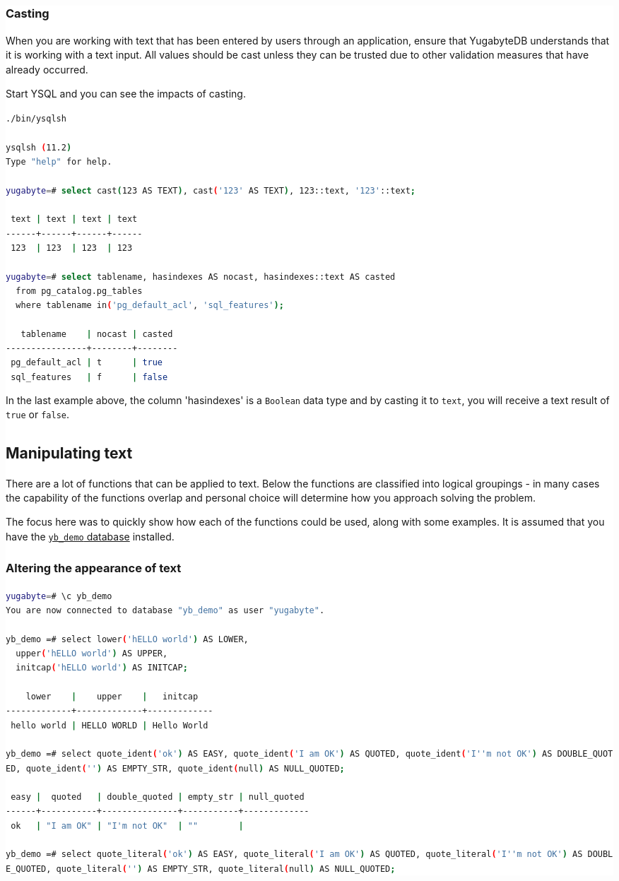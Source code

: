 ### Casting

When you are working with text that has been entered by users through an application, ensure that YugabyteDB understands that it is working with a text input. All values should be cast unless they can be trusted due to other validation measures that have already occurred.

Start YSQL and you can see the impacts of casting.

```sh
./bin/ysqlsh

ysqlsh (11.2)
Type "help" for help.

yugabyte=# select cast(123 AS TEXT), cast('123' AS TEXT), 123::text, '123'::text;

 text | text | text | text
------+------+------+------
 123  | 123  | 123  | 123

yugabyte=# select tablename, hasindexes AS nocast, hasindexes::text AS casted
  from pg_catalog.pg_tables
  where tablename in('pg_default_acl', 'sql_features');
  
   tablename    | nocast | casted
----------------+--------+--------
 pg_default_acl | t      | true
 sql_features   | f      | false
```

In the last example above, the column 'hasindexes' is a `Boolean` data type and by casting it to `text`, you will receive a text result of `true` or `false`.

## Manipulating text

There are a lot of functions that can be applied to text. Below the functions are classified into logical groupings - in many cases the capability of the functions overlap and personal choice will determine how you approach solving the problem.

The focus here was to quickly show how each of the functions could be used, along with some examples. It is assumed that you have the [`yb_demo` database](/latest/quick-start/explore-ysql/#1-load-data) installed.

### Altering the appearance of text

```sh
yugabyte=# \c yb_demo  
You are now connected to database "yb_demo" as user "yugabyte".

yb_demo =# select lower('hELLO world') AS LOWER,
  upper('hELLO world') AS UPPER,
  initcap('hELLO world') AS INITCAP;

    lower    |    upper    |   initcap
-------------+-------------+-------------
 hello world | HELLO WORLD | Hello World

yb_demo =# select quote_ident('ok') AS EASY, quote_ident('I am OK') AS QUOTED, quote_ident('I''m not OK') AS DOUBLE_QUOTED, quote_ident('') AS EMPTY_STR, quote_ident(null) AS NULL_QUOTED;

 easy |  quoted   | double_quoted | empty_str | null_quoted
------+-----------+---------------+-----------+-------------
 ok   | "I am OK" | "I'm not OK"  | ""        |

yb_demo =# select quote_literal('ok') AS EASY, quote_literal('I am OK') AS QUOTED, quote_literal('I''m not OK') AS DOUBLE_QUOTED, quote_literal('') AS EMPTY_STR, quote_literal(null) AS NULL_QUOTED;
```